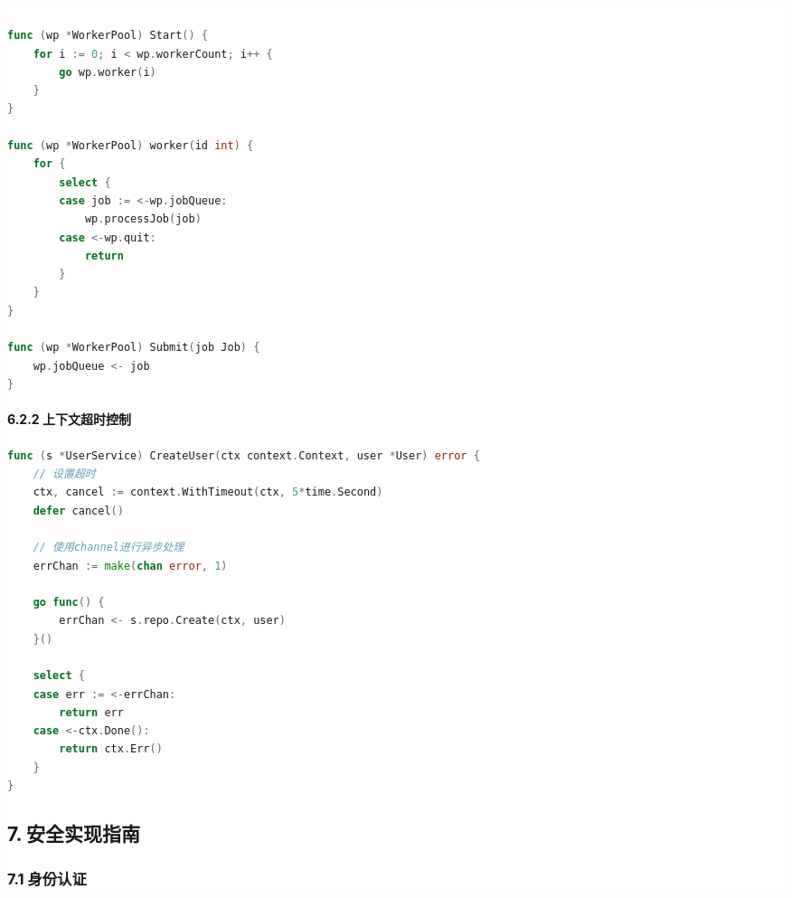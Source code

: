 ```go

func (wp *WorkerPool) Start() {
    for i := 0; i < wp.workerCount; i++ {
        go wp.worker(i)
    }
}

func (wp *WorkerPool) worker(id int) {
    for {
        select {
        case job := <-wp.jobQueue:
            wp.processJob(job)
        case <-wp.quit:
            return
        }
    }
}

func (wp *WorkerPool) Submit(job Job) {
    wp.jobQueue <- job
}
```

#### 6.2.2 上下文超时控制
```go
func (s *UserService) CreateUser(ctx context.Context, user *User) error {
    // 设置超时
    ctx, cancel := context.WithTimeout(ctx, 5*time.Second)
    defer cancel()
    
    // 使用channel进行异步处理
    errChan := make(chan error, 1)
    
    go func() {
        errChan <- s.repo.Create(ctx, user)
    }()
    
    select {
    case err := <-errChan:
        return err
    case <-ctx.Done():
        return ctx.Err()
    }
}
```

## 7. 安全实现指南

### 7.1 身份认证
